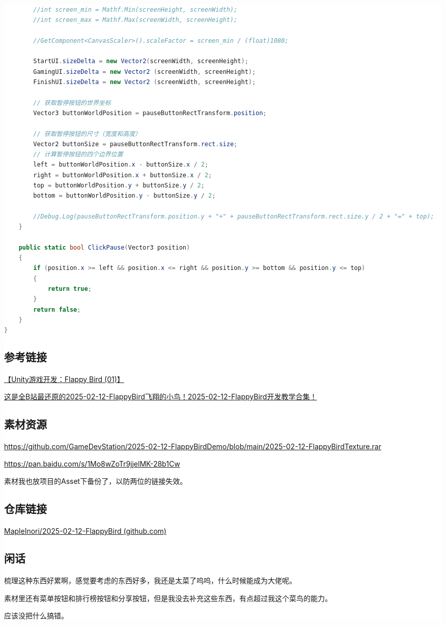 ```csharp
        //int screen_min = Mathf.Min(screenHeight, screenWidth);
        //int screen_max = Mathf.Max(screenWidth, screenHeight);

        //GetComponent<CanvasScaler>().scaleFactor = screen_min / (float)1080;

        StartUI.sizeDelta = new Vector2(screenWidth, screenHeight);
        GamingUI.sizeDelta = new Vector2 (screenWidth, screenHeight);
        FinishUI.sizeDelta = new Vector2 (screenWidth, screenHeight);

        // 获取暂停按钮的世界坐标
        Vector3 buttonWorldPosition = pauseButtonRectTransform.position;

        // 获取暂停按钮的尺寸（宽度和高度）
        Vector2 buttonSize = pauseButtonRectTransform.rect.size;
        // 计算暂停按钮的四个边界位置
        left = buttonWorldPosition.x - buttonSize.x / 2;
        right = buttonWorldPosition.x + buttonSize.x / 2;
        top = buttonWorldPosition.y + buttonSize.y / 2;
        bottom = buttonWorldPosition.y - buttonSize.y / 2;

        //Debug.Log(pauseButtonRectTransform.position.y + "+" + pauseButtonRectTransform.rect.size.y / 2 + "=" + top);
    }

    public static bool ClickPause(Vector3 position)
    {
        if (position.x >= left && position.x <= right && position.y >= bottom && position.y <= top)
        {
            return true;
        }
        return false;
    }
}

```

## 参考链接

[【Unity游戏开发：Flappy Bird (01)】](https://www.bilibili.com/video/BV1Dy4y1T7sf/)

[这是全B站最还原的2025-02-12-FlappyBird飞翔的小鸟！2025-02-12-FlappyBird开发教学合集！](https://www.bilibili.com/video/BV1jK411V7V7/)

## 素材资源

https://github.com/GameDevStation/2025-02-12-FlappyBirdDemo/blob/main/2025-02-12-FlappyBirdTexture.rar

https://pan.baidu.com/s/1Mo8wZoTr9jjelMK-28b1Cw

素材我也放项目的Asset下备份了，以防两位的链接失效。

## 仓库链接

[MapleInori/2025-02-12-FlappyBird (github.com)](https://github.com/MapleInori/2025-02-12-FlappyBird)

## 闲话

梳理这种东西好累啊，感觉要考虑的东西好多，我还是太菜了呜呜，什么时候能成为大佬呢。

素材里还有菜单按钮和排行榜按钮和分享按钮，但是我没去补充这些东西，有点超过我这个菜鸟的能力。

应该没把什么搞错。
